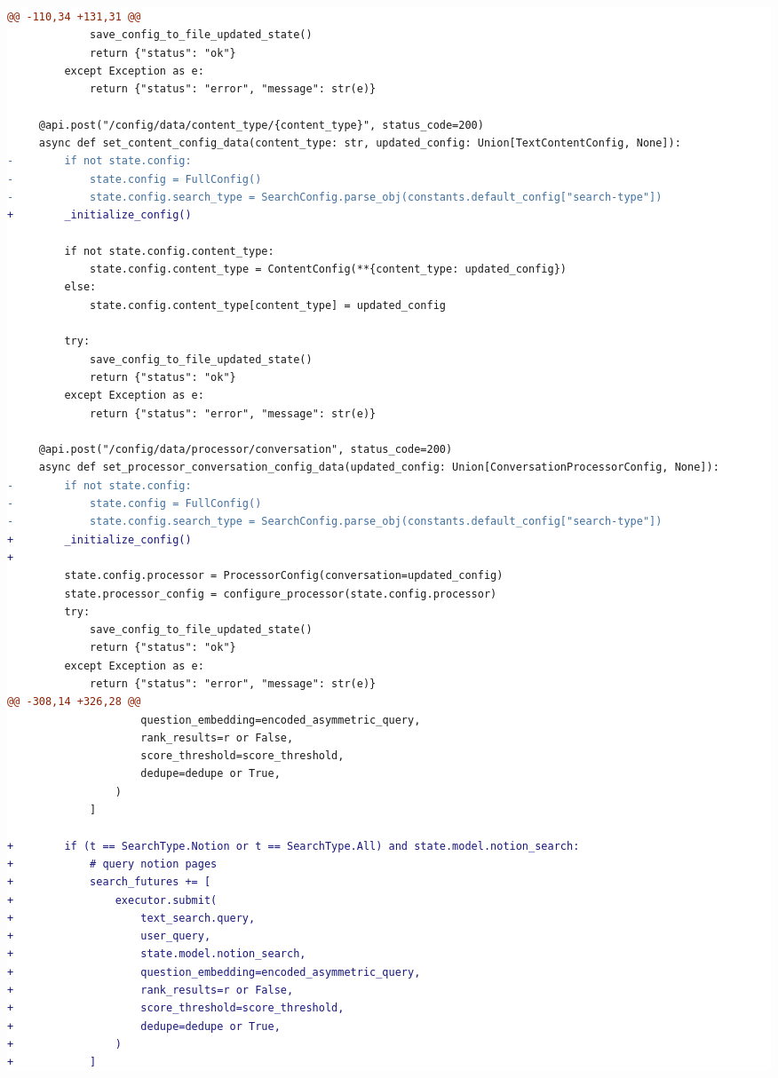 ```diff
@@ -110,34 +131,31 @@
             save_config_to_file_updated_state()
             return {"status": "ok"}
         except Exception as e:
             return {"status": "error", "message": str(e)}
 
     @api.post("/config/data/content_type/{content_type}", status_code=200)
     async def set_content_config_data(content_type: str, updated_config: Union[TextContentConfig, None]):
-        if not state.config:
-            state.config = FullConfig()
-            state.config.search_type = SearchConfig.parse_obj(constants.default_config["search-type"])
+        _initialize_config()
 
         if not state.config.content_type:
             state.config.content_type = ContentConfig(**{content_type: updated_config})
         else:
             state.config.content_type[content_type] = updated_config
 
         try:
             save_config_to_file_updated_state()
             return {"status": "ok"}
         except Exception as e:
             return {"status": "error", "message": str(e)}
 
     @api.post("/config/data/processor/conversation", status_code=200)
     async def set_processor_conversation_config_data(updated_config: Union[ConversationProcessorConfig, None]):
-        if not state.config:
-            state.config = FullConfig()
-            state.config.search_type = SearchConfig.parse_obj(constants.default_config["search-type"])
+        _initialize_config()
+
         state.config.processor = ProcessorConfig(conversation=updated_config)
         state.processor_config = configure_processor(state.config.processor)
         try:
             save_config_to_file_updated_state()
             return {"status": "ok"}
         except Exception as e:
             return {"status": "error", "message": str(e)}
@@ -308,14 +326,28 @@
                     question_embedding=encoded_asymmetric_query,
                     rank_results=r or False,
                     score_threshold=score_threshold,
                     dedupe=dedupe or True,
                 )
             ]
 
+        if (t == SearchType.Notion or t == SearchType.All) and state.model.notion_search:
+            # query notion pages
+            search_futures += [
+                executor.submit(
+                    text_search.query,
+                    user_query,
+                    state.model.notion_search,
+                    question_embedding=encoded_asymmetric_query,
+                    rank_results=r or False,
+                    score_threshold=score_threshold,
+                    dedupe=dedupe or True,
+                )
+            ]
```